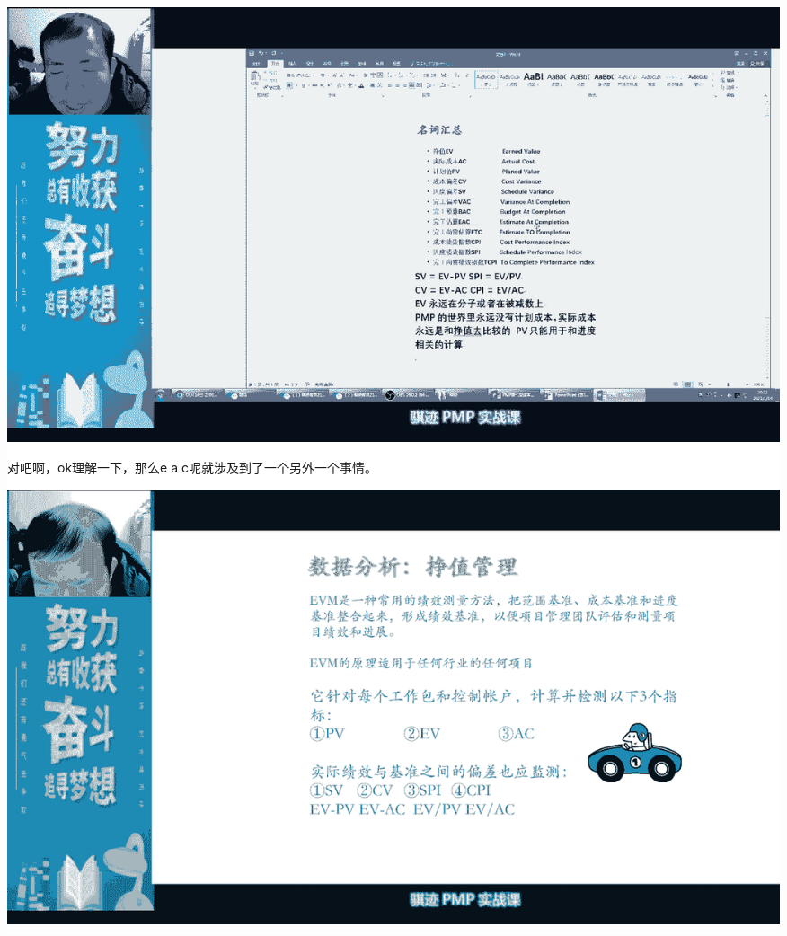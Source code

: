 ![](img/9959ae54cc6630d96b869c72f09860c6_41.png)

对吧啊，ok理解一下，那么e a c呢就涉及到了一个另外一个事情。

![](img/9959ae54cc6630d96b869c72f09860c6_43.png)

